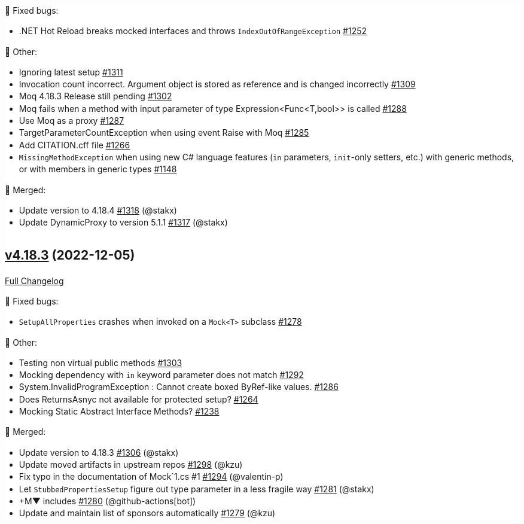 :bug: Fixed bugs:

- .NET Hot Reload breaks mocked interfaces and throws `IndexOutOfRangeException` [\#1252](https://github.com/devlooped/moq/issues/1252)

:hammer: Other:

- Ignoring latest setup [\#1311](https://github.com/devlooped/moq/issues/1311)
- Invocation count incorrect. Argument object is stored as reference and is changed incorrectly [\#1309](https://github.com/devlooped/moq/issues/1309)
- Moq 4.18.3 Release still pending [\#1302](https://github.com/devlooped/moq/issues/1302)
- Moq fails when a method with input parameter of type Expression\<Func\<T,bool\>\> is called [\#1288](https://github.com/devlooped/moq/issues/1288)
- Use Moq as a proxy [\#1287](https://github.com/devlooped/moq/issues/1287)
- TargetParameterCountException when using event Raise with Moq [\#1285](https://github.com/devlooped/moq/issues/1285)
- Add CITATION.cff file [\#1266](https://github.com/devlooped/moq/issues/1266)
- `MissingMethodException` when using new C\# language features \(`in` parameters, `init`-only setters, etc.\) with generic methods, or with members in generic types [\#1148](https://github.com/devlooped/moq/issues/1148)

:twisted_rightwards_arrows: Merged:

- Update version to 4.18.4 [\#1318](https://github.com/devlooped/moq/pull/1318) (@stakx)
- Update DynamicProxy to version 5.1.1 [\#1317](https://github.com/devlooped/moq/pull/1317) (@stakx)

## [v4.18.3](https://github.com/devlooped/moq/tree/v4.18.3) (2022-12-05)

[Full Changelog](https://github.com/devlooped/moq/compare/v4.18.2...v4.18.3)

:bug: Fixed bugs:

- `SetupAllProperties` crashes when invoked on a `Mock<T>` subclass [\#1278](https://github.com/devlooped/moq/issues/1278)

:hammer: Other:

- Testing non virtual public methods [\#1303](https://github.com/devlooped/moq/issues/1303)
- Mocking dependency with `in` keyword parameter does not match [\#1292](https://github.com/devlooped/moq/issues/1292)
- System.InvalidProgramException : Cannot create boxed ByRef-like values. [\#1286](https://github.com/devlooped/moq/issues/1286)
- Does ReturnsAsnyc not available for protected setup? [\#1264](https://github.com/devlooped/moq/issues/1264)
- Mocking Static Abstract Interface Methods? [\#1238](https://github.com/devlooped/moq/issues/1238)

:twisted_rightwards_arrows: Merged:

- Update version to 4.18.3 [\#1306](https://github.com/devlooped/moq/pull/1306) (@stakx)
- Update moved artifacts in upstream repos [\#1298](https://github.com/devlooped/moq/pull/1298) (@kzu)
- Fix typo in the documentation of Mock`1.cs \#1 [\#1294](https://github.com/devlooped/moq/pull/1294) (@valentin-p)
- Let `StubbedPropertiesSetup` figure out type parameter in a less fragile way [\#1281](https://github.com/devlooped/moq/pull/1281) (@stakx)
- +M▼ includes [\#1280](https://github.com/devlooped/moq/pull/1280) (@github-actions[bot])
- Update and maintain list of sponsors automatically [\#1279](https://github.com/devlooped/moq/pull/1279) (@kzu)
